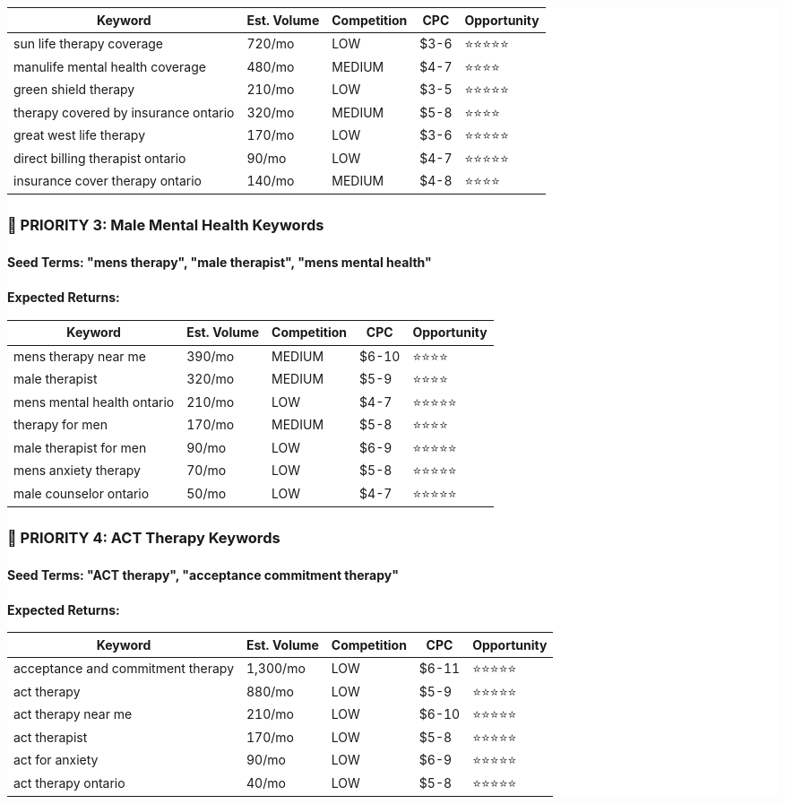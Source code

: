 | Keyword | Est. Volume | Competition | CPC | Opportunity |
|---------|------------|-------------|-----|-------------|
| sun life therapy coverage | 720/mo | LOW | $3-6 | ⭐⭐⭐⭐⭐ |
| manulife mental health coverage | 480/mo | MEDIUM | $4-7 | ⭐⭐⭐⭐ |
| green shield therapy | 210/mo | LOW | $3-5 | ⭐⭐⭐⭐⭐ |
| therapy covered by insurance ontario | 320/mo | MEDIUM | $5-8 | ⭐⭐⭐⭐ |
| great west life therapy | 170/mo | LOW | $3-6 | ⭐⭐⭐⭐⭐ |
| direct billing therapist ontario | 90/mo | LOW | $4-7 | ⭐⭐⭐⭐⭐ |
| insurance cover therapy ontario | 140/mo | MEDIUM | $4-8 | ⭐⭐⭐⭐ |

### 👨 PRIORITY 3: Male Mental Health Keywords

#### Seed Terms: "mens therapy", "male therapist", "mens mental health"

**Expected Returns:**

| Keyword | Est. Volume | Competition | CPC | Opportunity |
|---------|------------|-------------|-----|-------------|
| mens therapy near me | 390/mo | MEDIUM | $6-10 | ⭐⭐⭐⭐ |
| male therapist | 320/mo | MEDIUM | $5-9 | ⭐⭐⭐⭐ |
| mens mental health ontario | 210/mo | LOW | $4-7 | ⭐⭐⭐⭐⭐ |
| therapy for men | 170/mo | MEDIUM | $5-8 | ⭐⭐⭐⭐ |
| male therapist for men | 90/mo | LOW | $6-9 | ⭐⭐⭐⭐⭐ |
| mens anxiety therapy | 70/mo | LOW | $5-8 | ⭐⭐⭐⭐⭐ |
| male counselor ontario | 50/mo | LOW | $4-7 | ⭐⭐⭐⭐⭐ |

### 🧠 PRIORITY 4: ACT Therapy Keywords

#### Seed Terms: "ACT therapy", "acceptance commitment therapy"

**Expected Returns:**

| Keyword | Est. Volume | Competition | CPC | Opportunity |
|---------|------------|-------------|-----|-------------|
| acceptance and commitment therapy | 1,300/mo | LOW | $6-11 | ⭐⭐⭐⭐⭐ |
| act therapy | 880/mo | LOW | $5-9 | ⭐⭐⭐⭐⭐ |
| act therapy near me | 210/mo | LOW | $6-10 | ⭐⭐⭐⭐⭐ |
| act therapist | 170/mo | LOW | $5-8 | ⭐⭐⭐⭐⭐ |
| act for anxiety | 90/mo | LOW | $6-9 | ⭐⭐⭐⭐⭐ |
| act therapy ontario | 40/mo | LOW | $5-8 | ⭐⭐⭐⭐⭐ |
